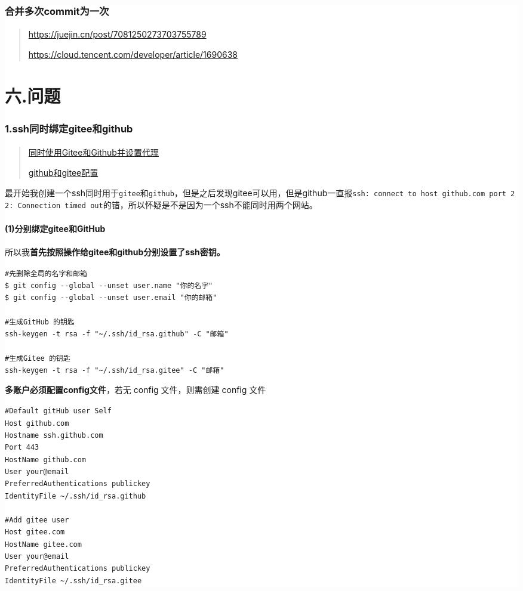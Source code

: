 

### 合并多次commit为一次

> https://juejin.cn/post/7081250273703755789
>
> https://cloud.tencent.com/developer/article/1690638

# 六.问题

### 1.ssh同时绑定gitee和github

> [同时使用Gitee和Github并设置代理](https://duter2016.github.io/2021/01/22/Git%E5%90%8C%E6%97%B6%E4%BD%BF%E7%94%A8Gitee%E5%92%8CGithub%E5%B9%B6%E8%AE%BE%E7%BD%AE%E4%BB%A3%E7%90%86/)
>
> [github和gitee配置](https://www.css3er.com/p/347.html)

最开始我创建一个ssh同时用于`gitee`和`github`，但是之后发现gitee可以用，但是github一直报`ssh: connect to host github.com port 22: Connection timed out`的错，所以怀疑是不是因为一个ssh不能同时用两个网站。

#### (1)分别绑定gitee和GitHub

所以我**首先按照操作给gitee和github分别设置了ssh密钥。**

```shell
#先删除全局的名字和邮箱
$ git config --global --unset user.name "你的名字"
$ git config --global --unset user.email "你的邮箱"

#生成GitHub 的钥匙
ssh-keygen -t rsa -f "~/.ssh/id_rsa.github" -C "邮箱"

#生成Gitee 的钥匙
ssh-keygen -t rsa -f "~/.ssh/id_rsa.gitee" -C "邮箱"
```



**多账户必须配置config文件**，若无 config 文件，则需创建 config 文件 

```
#Default gitHub user Self
Host github.com
Hostname ssh.github.com
Port 443
HostName github.com
User your@email
PreferredAuthentications publickey
IdentityFile ~/.ssh/id_rsa.github

#Add gitee user
Host gitee.com
HostName gitee.com
User your@email
PreferredAuthentications publickey
IdentityFile ~/.ssh/id_rsa.gitee
```
